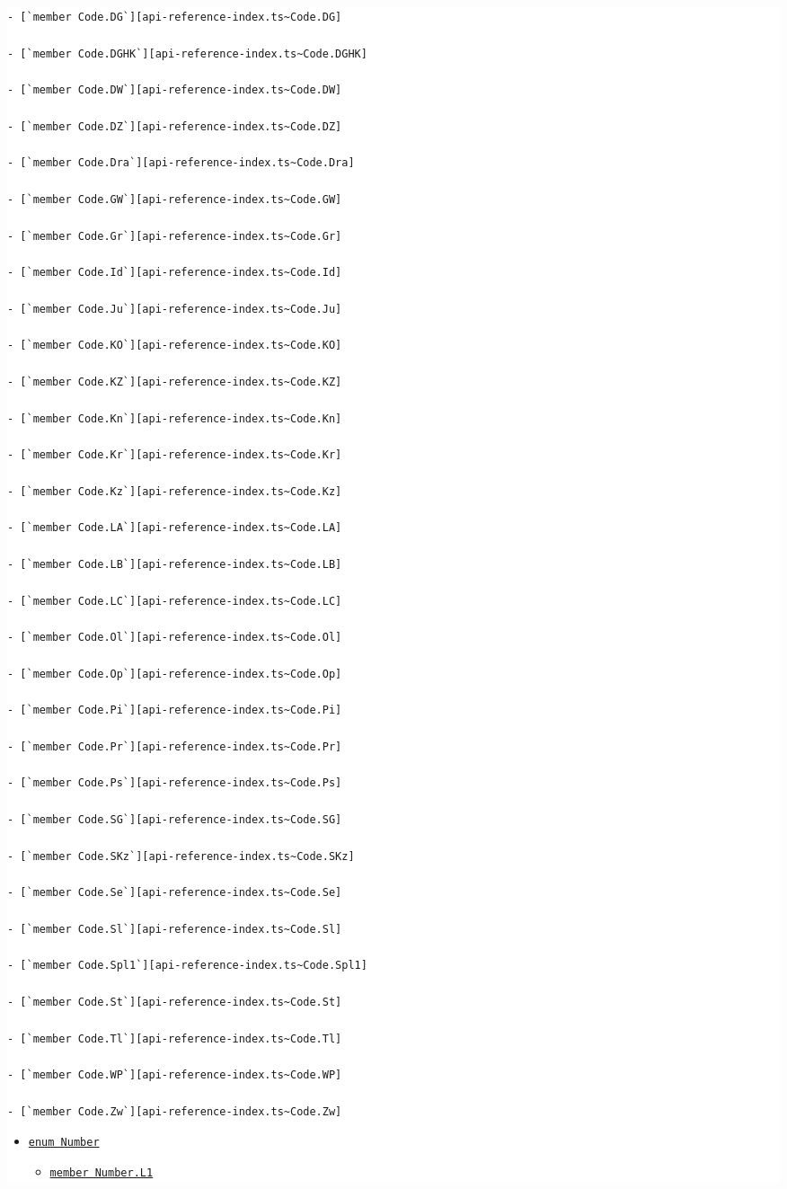     - [`member Code.DG`][api-reference-index.ts~Code.DG]

    - [`member Code.DGHK`][api-reference-index.ts~Code.DGHK]

    - [`member Code.DW`][api-reference-index.ts~Code.DW]

    - [`member Code.DZ`][api-reference-index.ts~Code.DZ]

    - [`member Code.Dra`][api-reference-index.ts~Code.Dra]

    - [`member Code.GW`][api-reference-index.ts~Code.GW]

    - [`member Code.Gr`][api-reference-index.ts~Code.Gr]

    - [`member Code.Id`][api-reference-index.ts~Code.Id]

    - [`member Code.Ju`][api-reference-index.ts~Code.Ju]

    - [`member Code.KO`][api-reference-index.ts~Code.KO]

    - [`member Code.KZ`][api-reference-index.ts~Code.KZ]

    - [`member Code.Kn`][api-reference-index.ts~Code.Kn]

    - [`member Code.Kr`][api-reference-index.ts~Code.Kr]

    - [`member Code.Kz`][api-reference-index.ts~Code.Kz]

    - [`member Code.LA`][api-reference-index.ts~Code.LA]

    - [`member Code.LB`][api-reference-index.ts~Code.LB]

    - [`member Code.LC`][api-reference-index.ts~Code.LC]

    - [`member Code.Ol`][api-reference-index.ts~Code.Ol]

    - [`member Code.Op`][api-reference-index.ts~Code.Op]

    - [`member Code.Pi`][api-reference-index.ts~Code.Pi]

    - [`member Code.Pr`][api-reference-index.ts~Code.Pr]

    - [`member Code.Ps`][api-reference-index.ts~Code.Ps]

    - [`member Code.SG`][api-reference-index.ts~Code.SG]

    - [`member Code.SKz`][api-reference-index.ts~Code.SKz]

    - [`member Code.Se`][api-reference-index.ts~Code.Se]

    - [`member Code.Sl`][api-reference-index.ts~Code.Sl]

    - [`member Code.Spl1`][api-reference-index.ts~Code.Spl1]

    - [`member Code.St`][api-reference-index.ts~Code.St]

    - [`member Code.Tl`][api-reference-index.ts~Code.Tl]

    - [`member Code.WP`][api-reference-index.ts~Code.WP]

    - [`member Code.Zw`][api-reference-index.ts~Code.Zw]

- [`enum Number`][api-reference-index.ts~Number]

    - [`member Number.L1`][api-reference-index.ts~Number.L1]


[usage-details]: #usage-details "View Usage details"
[installation]: #installation "View Installation"
[examples]: #examples "View Examples"
[usage-with-the-core-sdk]: #usage-with-the-core-sdk "View Usage with the Core SDK"
[api-reference]: #api-reference "View API reference"
[api-reference-@simrail-sdk/core-setup-pl]: @simrail-sdk/core-setup-pl "View module \"@simrail-sdk/core-setup-pl\""
[api-reference-index]: index "View module \"index\""
[api-reference-index.d.ts]: index.d.ts "View module \"index.d.ts\""
[api-reference-index.ts]: index.ts "View module \"index.ts\""
[api-reference-index.ts~Code]: #enum-code&nbsp;&nbsp;&nbsp;&uarr; "View enum Code"
[api-reference-index.ts~Code.B]: #member-codeb&nbsp;&nbsp;&nbsp;&uarr; "View member Code.B"
[api-reference-index.ts~Code.BR]: #member-codebr&nbsp;&nbsp;&nbsp;&uarr; "View member Code.BR"
[api-reference-index.ts~Code.Bo]: #member-codebo&nbsp;&nbsp;&nbsp;&uarr; "View member Code.Bo"
[api-reference-index.ts~Code.DG]: #member-codedg&nbsp;&nbsp;&nbsp;&uarr; "View member Code.DG"
[api-reference-index.ts~Code.DGHK]: #member-codedghk&nbsp;&nbsp;&nbsp;&uarr; "View member Code.DGHK"
[api-reference-index.ts~Code.DW]: #member-codedw&nbsp;&nbsp;&nbsp;&uarr; "View member Code.DW"
[api-reference-index.ts~Code.DZ]: #member-codedz&nbsp;&nbsp;&nbsp;&uarr; "View member Code.DZ"
[api-reference-index.ts~Code.Dra]: #member-codedra&nbsp;&nbsp;&nbsp;&uarr; "View member Code.Dra"
[api-reference-index.ts~Code.GW]: #member-codegw&nbsp;&nbsp;&nbsp;&uarr; "View member Code.GW"
[api-reference-index.ts~Code.Gr]: #member-codegr&nbsp;&nbsp;&nbsp;&uarr; "View member Code.Gr"
[api-reference-index.ts~Code.Id]: #member-codeid&nbsp;&nbsp;&nbsp;&uarr; "View member Code.Id"
[api-reference-index.ts~Code.Ju]: #member-codeju&nbsp;&nbsp;&nbsp;&uarr; "View member Code.Ju"
[api-reference-index.ts~Code.KO]: #member-codeko&nbsp;&nbsp;&nbsp;&uarr; "View member Code.KO"
[api-reference-index.ts~Code.KZ]: #member-codekz&nbsp;&nbsp;&nbsp;&uarr; "View member Code.KZ"
[api-reference-index.ts~Code.Kn]: #member-codekn&nbsp;&nbsp;&nbsp;&uarr; "View member Code.Kn"
[api-reference-index.ts~Code.Kr]: #member-codekr&nbsp;&nbsp;&nbsp;&uarr; "View member Code.Kr"
[api-reference-index.ts~Code.Kz]: #member-codekz&nbsp;&nbsp;&nbsp;&uarr; "View member Code.Kz"
[api-reference-index.ts~Code.LA]: #member-codela&nbsp;&nbsp;&nbsp;&uarr; "View member Code.LA"
[api-reference-index.ts~Code.LB]: #member-codelb&nbsp;&nbsp;&nbsp;&uarr; "View member Code.LB"
[api-reference-index.ts~Code.LC]: #member-codelc&nbsp;&nbsp;&nbsp;&uarr; "View member Code.LC"
[api-reference-index.ts~Code.Ol]: #member-codeol&nbsp;&nbsp;&nbsp;&uarr; "View member Code.Ol"
[api-reference-index.ts~Code.Op]: #member-codeop&nbsp;&nbsp;&nbsp;&uarr; "View member Code.Op"
[api-reference-index.ts~Code.Pi]: #member-codepi&nbsp;&nbsp;&nbsp;&uarr; "View member Code.Pi"
[api-reference-index.ts~Code.Pr]: #member-codepr&nbsp;&nbsp;&nbsp;&uarr; "View member Code.Pr"
[api-reference-index.ts~Code.Ps]: #member-codeps&nbsp;&nbsp;&nbsp;&uarr; "View member Code.Ps"
[api-reference-index.ts~Code.SG]: #member-codesg&nbsp;&nbsp;&nbsp;&uarr; "View member Code.SG"
[api-reference-index.ts~Code.SKz]: #member-codeskz&nbsp;&nbsp;&nbsp;&uarr; "View member Code.SKz"
[api-reference-index.ts~Code.Se]: #member-codese&nbsp;&nbsp;&nbsp;&uarr; "View member Code.Se"
[api-reference-index.ts~Code.Sl]: #member-codesl&nbsp;&nbsp;&nbsp;&uarr; "View member Code.Sl"
[api-reference-index.ts~Code.Spl1]: #member-codespl1&nbsp;&nbsp;&nbsp;&uarr; "View member Code.Spl1"
[api-reference-index.ts~Code.St]: #member-codest&nbsp;&nbsp;&nbsp;&uarr; "View member Code.St"
[api-reference-index.ts~Code.Tl]: #member-codetl&nbsp;&nbsp;&nbsp;&uarr; "View member Code.Tl"
[api-reference-index.ts~Code.WP]: #member-codewp&nbsp;&nbsp;&nbsp;&uarr; "View member Code.WP"
[api-reference-index.ts~Code.Zw]: #member-codezw&nbsp;&nbsp;&nbsp;&uarr; "View member Code.Zw"
[api-reference-index.ts~Number]: #enum-number&nbsp;&nbsp;&nbsp;&uarr; "View enum Number"
[api-reference-index.ts~Number.L1]: #member-numberl1&nbsp;&nbsp;&nbsp;&uarr; "View member Number.L1"
[api-reference-index.ts~Number.L12]: #member-numberl12&nbsp;&nbsp;&nbsp;&uarr; "View member Number.L12"
[api-reference-index.ts~Number.L130]: #member-numberl130&nbsp;&nbsp;&nbsp;&uarr; "View member Number.L130"
[api-reference-index.ts~Number.L131]: #member-numberl131&nbsp;&nbsp;&nbsp;&uarr; "View member Number.L131"
[api-reference-index.ts~Number.L132]: #member-numberl132&nbsp;&nbsp;&nbsp;&uarr; "View member Number.L132"
[api-reference-index.ts~Number.L133]: #member-numberl133&nbsp;&nbsp;&nbsp;&uarr; "View member Number.L133"
[api-reference-index.ts~Number.L134]: #member-numberl134&nbsp;&nbsp;&nbsp;&uarr; "View member Number.L134"
[api-reference-index.ts~Number.L137]: #member-numberl137&nbsp;&nbsp;&nbsp;&uarr; "View member Number.L137"
[api-reference-index.ts~Number.L138]: #member-numberl138&nbsp;&nbsp;&nbsp;&uarr; "View member Number.L138"
[api-reference-index.ts~Number.L139]: #member-numberl139&nbsp;&nbsp;&nbsp;&uarr; "View member Number.L139"
[api-reference-index.ts~Number.L140]: #member-numberl140&nbsp;&nbsp;&nbsp;&uarr; "View member Number.L140"
[api-reference-index.ts~Number.L141]: #member-numberl141&nbsp;&nbsp;&nbsp;&uarr; "View member Number.L141"
[api-reference-index.ts~Number.L142]: #member-numberl142&nbsp;&nbsp;&nbsp;&uarr; "View member Number.L142"
[api-reference-index.ts~Number.L143]: #member-numberl143&nbsp;&nbsp;&nbsp;&uarr; "View member Number.L143"
[api-reference-index.ts~Number.L144]: #member-numberl144&nbsp;&nbsp;&nbsp;&uarr; "View member Number.L144"
[api-reference-index.ts~Number.L149]: #member-numberl149&nbsp;&nbsp;&nbsp;&uarr; "View member Number.L149"
[api-reference-index.ts~Number.L15]: #member-numberl15&nbsp;&nbsp;&nbsp;&uarr; "View member Number.L15"
[api-reference-index.ts~Number.L151]: #member-numberl151&nbsp;&nbsp;&nbsp;&uarr; "View member Number.L151"
[api-reference-index.ts~Number.L154]: #member-numberl154&nbsp;&nbsp;&nbsp;&uarr; "View member Number.L154"
[api-reference-index.ts~Number.L155]: #member-numberl155&nbsp;&nbsp;&nbsp;&uarr; "View member Number.L155"
[api-reference-index.ts~Number.L158]: #member-numberl158&nbsp;&nbsp;&nbsp;&uarr; "View member Number.L158"
[api-reference-index.ts~Number.L16]: #member-numberl16&nbsp;&nbsp;&nbsp;&uarr; "View member Number.L16"
[api-reference-index.ts~Number.L160]: #member-numberl160&nbsp;&nbsp;&nbsp;&uarr; "View member Number.L160"
[api-reference-index.ts~Number.L162]: #member-numberl162&nbsp;&nbsp;&nbsp;&uarr; "View member Number.L162"
[api-reference-index.ts~Number.L163]: #member-numberl163&nbsp;&nbsp;&nbsp;&uarr; "View member Number.L163"
[api-reference-index.ts~Number.L164]: #member-numberl164&nbsp;&nbsp;&nbsp;&uarr; "View member Number.L164"
[api-reference-index.ts~Number.L17]: #member-numberl17&nbsp;&nbsp;&nbsp;&uarr; "View member Number.L17"
[api-reference-index.ts~Number.L171]: #member-numberl171&nbsp;&nbsp;&nbsp;&uarr; "View member Number.L171"
[api-reference-index.ts~Number.L179]: #member-numberl179&nbsp;&nbsp;&nbsp;&uarr; "View member Number.L179"
[api-reference-index.ts~Number.L18]: #member-numberl18&nbsp;&nbsp;&nbsp;&uarr; "View member Number.L18"
[api-reference-index.ts~Number.L186]: #member-numberl186&nbsp;&nbsp;&nbsp;&uarr; "View member Number.L186"
[api-reference-index.ts~Number.L19]: #member-numberl19&nbsp;&nbsp;&nbsp;&uarr; "View member Number.L19"
[api-reference-index.ts~Number.L2]: #member-numberl2&nbsp;&nbsp;&nbsp;&uarr; "View member Number.L2"
[api-reference-index.ts~Number.L20]: #member-numberl20&nbsp;&nbsp;&nbsp;&uarr; "View member Number.L20"
[api-reference-index.ts~Number.L22]: #member-numberl22&nbsp;&nbsp;&nbsp;&uarr; "View member Number.L22"
[api-reference-index.ts~Number.L25]: #member-numberl25&nbsp;&nbsp;&nbsp;&uarr; "View member Number.L25"
[api-reference-index.ts~Number.L272]: #member-numberl272&nbsp;&nbsp;&nbsp;&uarr; "View member Number.L272"
[api-reference-index.ts~Number.L276]: #member-numberl276&nbsp;&nbsp;&nbsp;&uarr; "View member Number.L276"
[api-reference-index.ts~Number.L280]: #member-numberl280&nbsp;&nbsp;&nbsp;&uarr; "View member Number.L280"
[api-reference-index.ts~Number.L3]: #member-numberl3&nbsp;&nbsp;&nbsp;&uarr; "View member Number.L3"
[api-reference-index.ts~Number.L301]: #member-numberl301&nbsp;&nbsp;&nbsp;&uarr; "View member Number.L301"
[api-reference-index.ts~Number.L4]: #member-numberl4&nbsp;&nbsp;&nbsp;&uarr; "View member Number.L4"
[api-reference-index.ts~Number.L447]: #member-numberl447&nbsp;&nbsp;&nbsp;&uarr; "View member Number.L447"
[api-reference-index.ts~Number.L45]: #member-numberl45&nbsp;&nbsp;&nbsp;&uarr; "View member Number.L45"
[api-reference-index.ts~Number.L479]: #member-numberl479&nbsp;&nbsp;&nbsp;&uarr; "View member Number.L479"
[api-reference-index.ts~Number.L501]: #member-numberl501&nbsp;&nbsp;&nbsp;&uarr; "View member Number.L501"
[api-reference-index.ts~Number.L509]: #member-numberl509&nbsp;&nbsp;&nbsp;&uarr; "View member Number.L509"
[api-reference-index.ts~Number.L529]: #member-numberl529&nbsp;&nbsp;&nbsp;&uarr; "View member Number.L529"
[api-reference-index.ts~Number.L540]: #member-numberl540&nbsp;&nbsp;&nbsp;&uarr; "View member Number.L540"
[api-reference-index.ts~Number.L546]: #member-numberl546&nbsp;&nbsp;&nbsp;&uarr; "View member Number.L546"
[api-reference-index.ts~Number.L570]: #member-numberl570&nbsp;&nbsp;&nbsp;&uarr; "View member Number.L570"
[api-reference-index.ts~Number.L571]: #member-numberl571&nbsp;&nbsp;&nbsp;&uarr; "View member Number.L571"
[api-reference-index.ts~Number.L572]: #member-numberl572&nbsp;&nbsp;&nbsp;&uarr; "View member Number.L572"
[api-reference-index.ts~Number.L573]: #member-numberl573&nbsp;&nbsp;&nbsp;&uarr; "View member Number.L573"
[api-reference-index.ts~Number.L574]: #member-numberl574&nbsp;&nbsp;&nbsp;&uarr; "View member Number.L574"
[api-reference-index.ts~Number.L6]: #member-numberl6&nbsp;&nbsp;&nbsp;&uarr; "View member Number.L6"
[api-reference-index.ts~Number.L607]: #member-numberl607&nbsp;&nbsp;&nbsp;&uarr; "View member Number.L607"
[api-reference-index.ts~Number.L61]: #member-numberl61&nbsp;&nbsp;&nbsp;&uarr; "View member Number.L61"
[api-reference-index.ts~Number.L62]: #member-numberl62&nbsp;&nbsp;&nbsp;&uarr; "View member Number.L62"
[api-reference-index.ts~Number.L64]: #member-numberl64&nbsp;&nbsp;&nbsp;&uarr; "View member Number.L64"
[api-reference-index.ts~Number.L651]: #member-numberl651&nbsp;&nbsp;&nbsp;&uarr; "View member Number.L651"
[api-reference-index.ts~Number.L652]: #member-numberl652&nbsp;&nbsp;&nbsp;&uarr; "View member Number.L652"
[api-reference-index.ts~Number.L657]: #member-numberl657&nbsp;&nbsp;&nbsp;&uarr; "View member Number.L657"
[api-reference-index.ts~Number.L660]: #member-numberl660&nbsp;&nbsp;&nbsp;&uarr; "View member Number.L660"
[api-reference-index.ts~Number.L661]: #member-numberl661&nbsp;&nbsp;&nbsp;&uarr; "View member Number.L661"
[api-reference-index.ts~Number.L663]: #member-numberl663&nbsp;&nbsp;&nbsp;&uarr; "View member Number.L663"
[api-reference-index.ts~Number.L668]: #member-numberl668&nbsp;&nbsp;&nbsp;&uarr; "View member Number.L668"
[api-reference-index.ts~Number.L687]: #member-numberl687&nbsp;&nbsp;&nbsp;&uarr; "View member Number.L687"
[api-reference-index.ts~Number.L696]: #member-numberl696&nbsp;&nbsp;&nbsp;&uarr; "View member Number.L696"
[api-reference-index.ts~Number.L703]: #member-numberl703&nbsp;&nbsp;&nbsp;&uarr; "View member Number.L703"
[api-reference-index.ts~Number.L713]: #member-numberl713&nbsp;&nbsp;&nbsp;&uarr; "View member Number.L713"
[api-reference-index.ts~Number.L717]: #member-numberl717&nbsp;&nbsp;&nbsp;&uarr; "View member Number.L717"
[api-reference-index.ts~Number.L73]: #member-numberl73&nbsp;&nbsp;&nbsp;&uarr; "View member Number.L73"
[api-reference-index.ts~Number.L8]: #member-numberl8&nbsp;&nbsp;&nbsp;&uarr; "View member Number.L8"
[api-reference-index.ts~Number.L836]: #member-numberl836&nbsp;&nbsp;&nbsp;&uarr; "View member Number.L836"
[api-reference-index.ts~Number.L839]: #member-numberl839&nbsp;&nbsp;&nbsp;&uarr; "View member Number.L839"
[api-reference-index.ts~Number.L898]: #member-numberl898&nbsp;&nbsp;&nbsp;&uarr; "View member Number.L898"
[api-reference-index.ts~Number.L9]: #member-numberl9&nbsp;&nbsp;&nbsp;&uarr; "View member Number.L9"
[api-reference-index.ts~Number.L95]: #member-numberl95&nbsp;&nbsp;&nbsp;&uarr; "View member Number.L95"
[api-reference-index.ts~Types]: #interface-types&nbsp;&nbsp;&nbsp;&uarr; "View interface Types"
[api-reference-index.ts~Types.lineNumbers]: #property-typeslinenumbers&nbsp;&nbsp;&nbsp;&uarr; "View property Types.lineNumbers"
[api-reference-index.ts~Types.serverCodes]: #property-typesservercodes&nbsp;&nbsp;&nbsp;&uarr; "View property Types.serverCodes"
[api-reference-index.ts~Types.stationCodes]: #property-typesstationcodes&nbsp;&nbsp;&nbsp;&uarr; "View property Types.stationCodes"
[api-reference-index.ts~Types.trainNumbers]: #property-typestrainnumbers&nbsp;&nbsp;&nbsp;&uarr; "View property Types.trainNumbers"
[api-reference-index.ts~Number]: #type-number&nbsp;&nbsp;&nbsp;&uarr; "View type Number"
[about-this-module]: #about-this-module "View About this module"
[view-license]: ./LICENSE.md "View license"
[view-open-source-licenses]: ./OSL.md "View open source licenses"
[module-dependencies]: #module-dependencies "View Module dependencies"